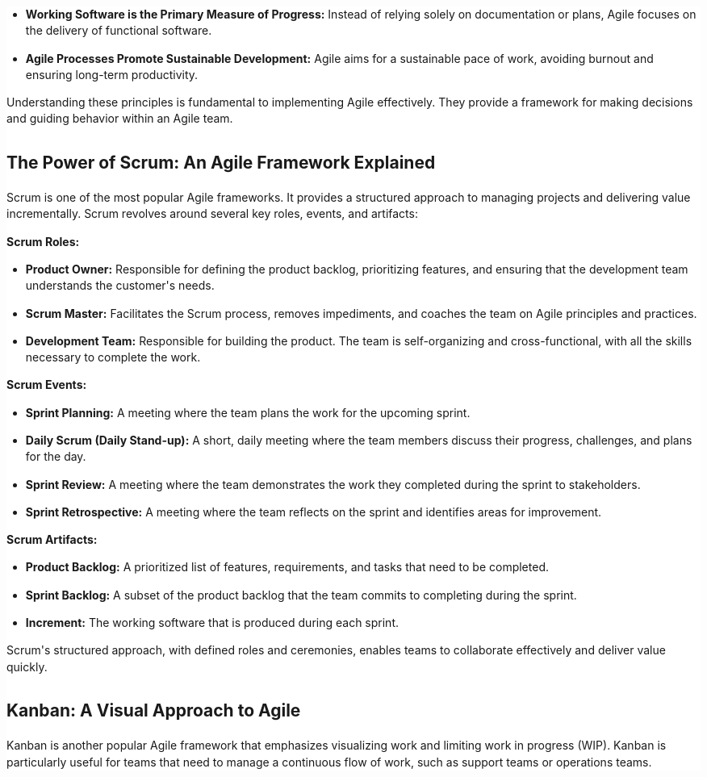 *   **Working Software is the Primary Measure of Progress:** Instead of relying solely on documentation or plans, Agile focuses on the delivery of functional software.

*   **Agile Processes Promote Sustainable Development:** Agile aims for a sustainable pace of work, avoiding burnout and ensuring long-term productivity.

Understanding these principles is fundamental to implementing Agile effectively. They provide a framework for making decisions and guiding behavior within an Agile team.

## The Power of Scrum: An Agile Framework Explained

Scrum is one of the most popular Agile frameworks. It provides a structured approach to managing projects and delivering value incrementally. Scrum revolves around several key roles, events, and artifacts:

**Scrum Roles:**

*   **Product Owner:** Responsible for defining the product backlog, prioritizing features, and ensuring that the development team understands the customer's needs.

*   **Scrum Master:** Facilitates the Scrum process, removes impediments, and coaches the team on Agile principles and practices.

*   **Development Team:** Responsible for building the product. The team is self-organizing and cross-functional, with all the skills necessary to complete the work.

**Scrum Events:**

*   **Sprint Planning:** A meeting where the team plans the work for the upcoming sprint.

*   **Daily Scrum (Daily Stand-up):** A short, daily meeting where the team members discuss their progress, challenges, and plans for the day.

*   **Sprint Review:** A meeting where the team demonstrates the work they completed during the sprint to stakeholders.

*   **Sprint Retrospective:** A meeting where the team reflects on the sprint and identifies areas for improvement.

**Scrum Artifacts:**

*   **Product Backlog:** A prioritized list of features, requirements, and tasks that need to be completed.

*   **Sprint Backlog:** A subset of the product backlog that the team commits to completing during the sprint.

*   **Increment:** The working software that is produced during each sprint.

Scrum's structured approach, with defined roles and ceremonies, enables teams to collaborate effectively and deliver value quickly.

## Kanban: A Visual Approach to Agile

Kanban is another popular Agile framework that emphasizes visualizing work and limiting work in progress (WIP). Kanban is particularly useful for teams that need to manage a continuous flow of work, such as support teams or operations teams.
